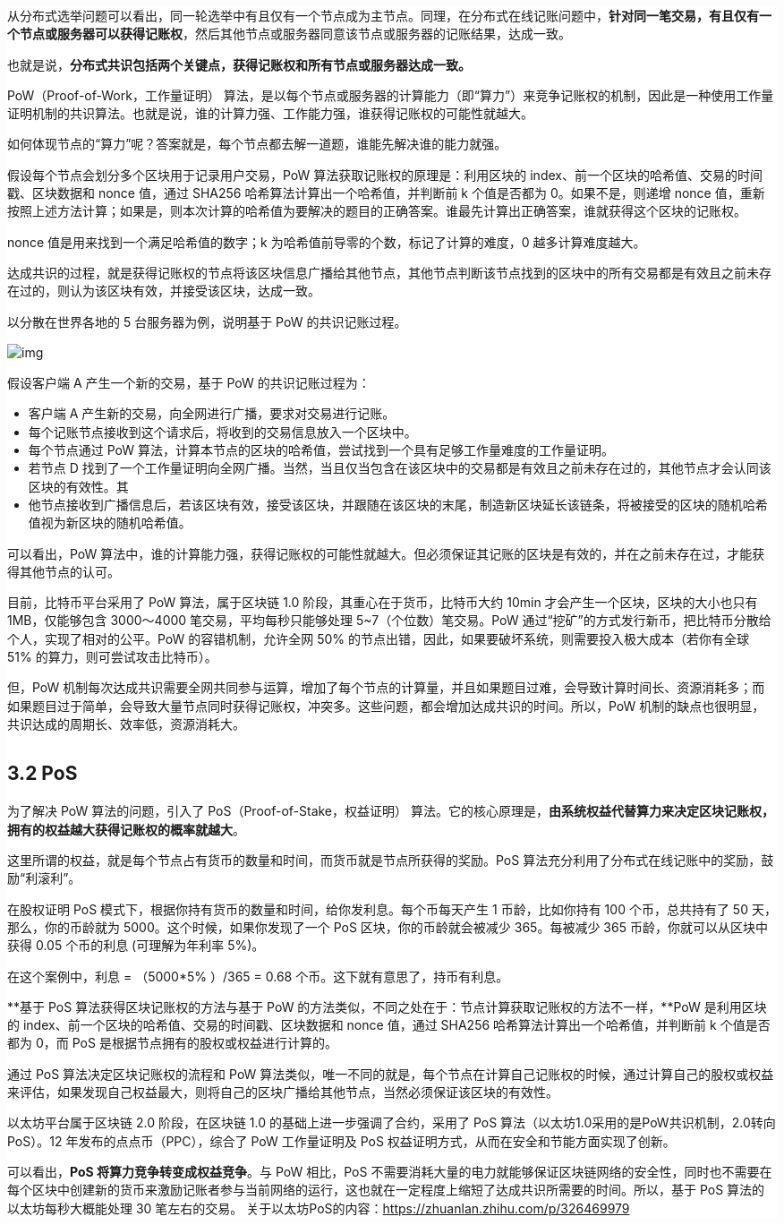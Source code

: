 从分布式选举问题可以看出，同一轮选举中有且仅有一个节点成为主节点。同理，在分布式在线记账问题中，**针对同一笔交易，有且仅有一个节点或服务器可以获得记账权**，然后其他节点或服务器同意该节点或服务器的记账结果，达成一致。

也就是说，**分布式共识包括两个关键点，获得记账权和所有节点或服务器达成一致。**

PoW（Proof-of-Work，工作量证明） 算法，是以每个节点或服务器的计算能力（即“算力”）来竞争记账权的机制，因此是一种使用工作量证明机制的共识算法。也就是说，谁的计算力强、工作能力强，谁获得记账权的可能性就越大。

如何体现节点的“算力”呢？答案就是，每个节点都去解一道题，谁能先解决谁的能力就强。

假设每个节点会划分多个区块用于记录用户交易，PoW 算法获取记账权的原理是：利用区块的 index、前一个区块的哈希值、交易的时间戳、区块数据和 nonce 值，通过 SHA256 哈希算法计算出一个哈希值，并判断前 k 个值是否都为 0。如果不是，则递增 nonce 值，重新按照上述方法计算；如果是，则本次计算的哈希值为要解决的题目的正确答案。谁最先计算出正确答案，谁就获得这个区块的记账权。

nonce 值是用来找到一个满足哈希值的数字；k 为哈希值前导零的个数，标记了计算的难度，0 越多计算难度越大。

达成共识的过程，就是获得记账权的节点将该区块信息广播给其他节点，其他节点判断该节点找到的区块中的所有交易都是有效且之前未存在过的，则认为该区块有效，并接受该区块，达成一致。

以分散在世界各地的 5 台服务器为例，说明基于 PoW 的共识记账过程。

![img](https://img2020.cnblogs.com/blog/1358881/202112/1358881-20211204134336806-1813402818.png)

假设客户端 A 产生一个新的交易，基于 PoW 的共识记账过程为：

- 客户端 A 产生新的交易，向全网进行广播，要求对交易进行记账。
- 每个记账节点接收到这个请求后，将收到的交易信息放入一个区块中。
- 每个节点通过 PoW 算法，计算本节点的区块的哈希值，尝试找到一个具有足够工作量难度的工作量证明。
- 若节点 D 找到了一个工作量证明向全网广播。当然，当且仅当包含在该区块中的交易都是有效且之前未存在过的，其他节点才会认同该区块的有效性。其
- 他节点接收到广播信息后，若该区块有效，接受该区块，并跟随在该区块的末尾，制造新区块延长该链条，将被接受的区块的随机哈希值视为新区块的随机哈希值。

可以看出，PoW 算法中，谁的计算能力强，获得记账权的可能性就越大。但必须保证其记账的区块是有效的，并在之前未存在过，才能获得其他节点的认可。

目前，比特币平台采用了 PoW 算法，属于区块链 1.0 阶段，其重心在于货币，比特币大约 10min 才会产生一个区块，区块的大小也只有 1MB，仅能够包含 3000～4000 笔交易，平均每秒只能够处理 5~7（个位数）笔交易。PoW 通过“挖矿”的方式发行新币，把比特币分散给个人，实现了相对的公平。PoW 的容错机制，允许全网 50% 的节点出错，因此，如果要破坏系统，则需要投入极大成本（若你有全球 51% 的算力，则可尝试攻击比特币）。

但，PoW 机制每次达成共识需要全网共同参与运算，增加了每个节点的计算量，并且如果题目过难，会导致计算时间长、资源消耗多；而如果题目过于简单，会导致大量节点同时获得记账权，冲突多。这些问题，都会增加达成共识的时间。所以，PoW 机制的缺点也很明显，共识达成的周期长、效率低，资源消耗大。

## 3.2 PoS

为了解决 PoW 算法的问题，引入了 PoS（Proof-of-Stake，权益证明） 算法。它的核心原理是，**由系统权益代替算力来决定区块记账权，拥有的权益越大获得记账权的概率就越大**。

这里所谓的权益，就是每个节点占有货币的数量和时间，而货币就是节点所获得的奖励。PoS 算法充分利用了分布式在线记账中的奖励，鼓励“利滚利”。

在股权证明 PoS 模式下，根据你持有货币的数量和时间，给你发利息。每个币每天产生 1 币龄，比如你持有 100 个币，总共持有了 50 天，那么，你的币龄就为 5000。这个时候，如果你发现了一个 PoS 区块，你的币龄就会被减少 365。每被减少 365 币龄，你就可以从区块中获得 0.05 个币的利息 (可理解为年利率 5%)。

在这个案例中，利息 =  （5000*5% ）/365 = 0.68 个币。这下就有意思了，持币有利息。

**基于 PoS 算法获得区块记账权的方法与基于 PoW 的方法类似，不同之处在于：节点计算获取记账权的方法不一样，**PoW 是利用区块的 index、前一个区块的哈希值、交易的时间戳、区块数据和 nonce 值，通过 SHA256 哈希算法计算出一个哈希值，并判断前 k 个值是否都为 0，而 PoS 是根据节点拥有的股权或权益进行计算的。

通过 PoS 算法决定区块记账权的流程和 PoW 算法类似，唯一不同的就是，每个节点在计算自己记账权的时候，通过计算自己的股权或权益来评估，如果发现自己权益最大，则将自己的区块广播给其他节点，当然必须保证该区块的有效性。

以太坊平台属于区块链 2.0 阶段，在区块链 1.0 的基础上进一步强调了合约，采用了 PoS 算法（以太坊1.0采用的是PoW共识机制，2.0转向PoS）。12 年发布的点点币（PPC），综合了 PoW 工作量证明及 PoS 权益证明方式，从而在安全和节能方面实现了创新。

可以看出，**PoS 将算力竞争转变成权益竞争**。与 PoW 相比，PoS 不需要消耗大量的电力就能够保证区块链网络的安全性，同时也不需要在每个区块中创建新的货币来激励记账者参与当前网络的运行，这也就在一定程度上缩短了达成共识所需要的时间。所以，基于 PoS 算法的以太坊每秒大概能处理 30 笔左右的交易。
关于以太坊PoS的内容：https://zhuanlan.zhihu.com/p/326469979
